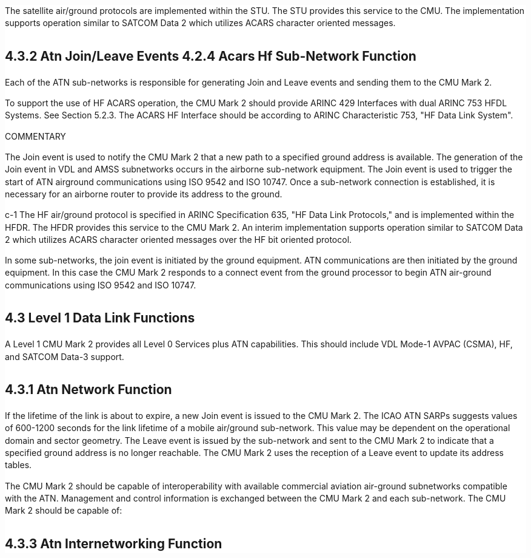 The satellite air/ground protocols are implemented within the STU.  The STU provides this service to the CMU.  The implementation supports operation
similar to SATCOM Data 2 which utilizes ACARS
character oriented messages.

## 4.3.2  Atn Join/Leave Events 4.2.4  Acars Hf Sub-Network Function

Each of the ATN sub-networks is responsible for generating Join and Leave events and sending them to the CMU Mark 2.

To support the use of HF ACARS operation, the CMU Mark 2 should provide ARINC 429 Interfaces with dual ARINC 753 HFDL Systems.  See Section 5.2.3. The ACARS HF Interface should be according to ARINC Characteristic 753, "HF Data Link System".

COMMENTARY

The Join event is used to notify the CMU Mark 2 that a new path to a specified ground address is available. The generation of the Join event in VDL and AMSS subnetworks occurs in the airborne sub-network equipment. The Join event is used to trigger the start of ATN airground communications using ISO 9542 and ISO 10747. Once a sub-network connection is established, it is necessary for an airborne router to provide its address to the ground.

c-1
The HF air/ground protocol is specified in ARINC Specification 635, "HF Data Link Protocols," and is implemented within the HFDR.  The HFDR provides this service to the CMU Mark 2.  An interim implementation supports operation similar to SATCOM Data 2 which utilizes ACARS character oriented messages over the HF bit oriented protocol.

In some sub-networks, the join event is initiated by the ground equipment. ATN communications are then initiated by the ground equipment. In this case the CMU Mark 2 responds to a connect event from the ground processor to begin ATN air-ground communications using ISO 9542 and ISO 10747.

## 4.3  Level 1 Data Link Functions

A Level 1 CMU Mark 2 provides all Level 0 Services plus ATN capabilities.  This should include VDL Mode-1
AVPAC (CSMA), HF, and SATCOM Data-3 support.

## 4.3.1  Atn Network Function

If the lifetime of the link is about to expire, a new Join event is issued to the CMU Mark 2. The ICAO ATN SARPs suggests values of 600-1200 seconds for the link lifetime of a mobile air/ground sub-network. This value may be dependent on the operational domain and sector geometry. The Leave event is issued by the sub-network and sent to the CMU Mark 2 to indicate that a specified ground address is no longer reachable. The CMU Mark 2 uses the reception of a Leave event to update its address tables.

The CMU Mark 2 should be capable of interoperability with available commercial aviation air-ground subnetworks compatible with the ATN. Management and control information is exchanged between the CMU Mark 2 and each sub-network. The CMU Mark 2 should be capable of:

## 4.3.3  Atn Internetworking Function
